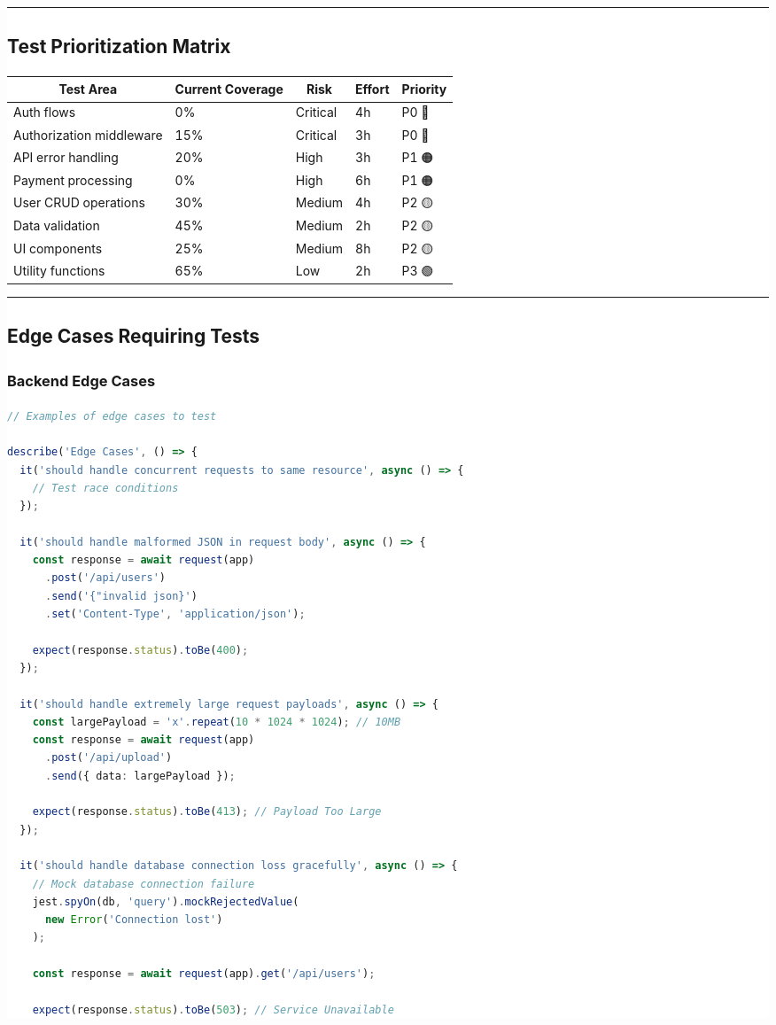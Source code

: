 ```typescript
```

---

## Test Prioritization Matrix

| Test Area | Current Coverage | Risk | Effort | Priority |
|-----------|------------------|------|--------|----------|
| Auth flows | 0% | Critical | 4h | P0 🔴 |
| Authorization middleware | 15% | Critical | 3h | P0 🔴 |
| API error handling | 20% | High | 3h | P1 🟠 |
| Payment processing | 0% | High | 6h | P1 🟠 |
| User CRUD operations | 30% | Medium | 4h | P2 🟡 |
| Data validation | 45% | Medium | 2h | P2 🟡 |
| UI components | 25% | Medium | 8h | P2 🟡 |
| Utility functions | 65% | Low | 2h | P3 🟢 |

---

## Edge Cases Requiring Tests

### Backend Edge Cases
```typescript
// Examples of edge cases to test

describe('Edge Cases', () => {
  it('should handle concurrent requests to same resource', async () => {
    // Test race conditions
  });

  it('should handle malformed JSON in request body', async () => {
    const response = await request(app)
      .post('/api/users')
      .send('{"invalid json}')
      .set('Content-Type', 'application/json');

    expect(response.status).toBe(400);
  });

  it('should handle extremely large request payloads', async () => {
    const largePayload = 'x'.repeat(10 * 1024 * 1024); // 10MB
    const response = await request(app)
      .post('/api/upload')
      .send({ data: largePayload });

    expect(response.status).toBe(413); // Payload Too Large
  });

  it('should handle database connection loss gracefully', async () => {
    // Mock database connection failure
    jest.spyOn(db, 'query').mockRejectedValue(
      new Error('Connection lost')
    );

    const response = await request(app).get('/api/users');

    expect(response.status).toBe(503); // Service Unavailable
```